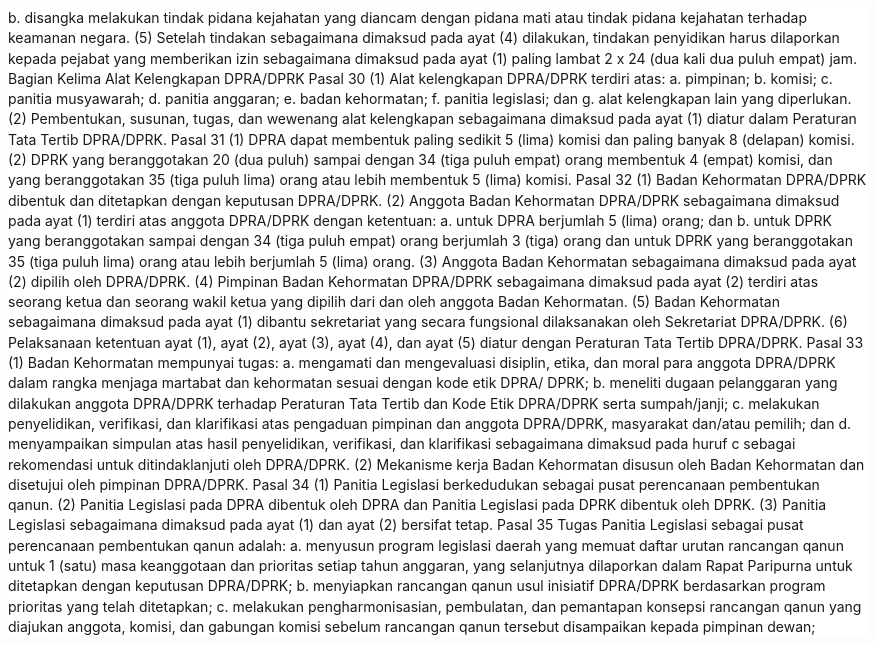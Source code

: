 b. disangka melakukan tindak pidana kejahatan yang diancam dengan pidana mati atau tindak pidana kejahatan terhadap keamanan negara.
(5) Setelah tindakan sebagaimana dimaksud pada ayat (4) dilakukan, tindakan penyidikan harus dilaporkan kepada pejabat yang memberikan izin sebagaimana dimaksud pada ayat (1) paling lambat 2 x 24 (dua kali dua puluh empat) jam.
Bagian Kelima Alat Kelengkapan DPRA/DPRK
Pasal 30
(1) Alat kelengkapan DPRA/DPRK terdiri atas:
a. pimpinan;
b. komisi;
c. panitia musyawarah;
d. panitia anggaran;
e. badan kehormatan;
f. panitia legislasi; dan
g. alat kelengkapan lain yang diperlukan.
(2) Pembentukan, susunan, tugas, dan wewenang alat kelengkapan sebagaimana dimaksud pada ayat (1) diatur dalam Peraturan Tata Tertib DPRA/DPRK.
Pasal 31
(1) DPRA dapat membentuk paling sedikit 5 (lima) komisi dan paling banyak 8 (delapan) komisi.
(2) DPRK yang beranggotakan 20 (dua puluh) sampai dengan 34 (tiga puluh empat) orang membentuk 4 (empat) komisi, dan yang beranggotakan 35 (tiga puluh lima) orang atau lebih membentuk 5 (lima) komisi.
Pasal 32
(1) Badan Kehormatan DPRA/DPRK dibentuk dan ditetapkan dengan keputusan DPRA/DPRK.
(2) Anggota Badan Kehormatan DPRA/DPRK sebagaimana dimaksud pada ayat (1) terdiri atas anggota DPRA/DPRK dengan ketentuan:
a. untuk DPRA berjumlah 5 (lima) orang; dan
b. untuk DPRK yang beranggotakan sampai dengan 34 (tiga puluh empat) orang berjumlah 3 (tiga) orang dan untuk DPRK yang beranggotakan 35 (tiga puluh lima) orang atau lebih berjumlah 5 (lima) orang.
(3) Anggota Badan Kehormatan sebagaimana dimaksud pada ayat (2) dipilih oleh DPRA/DPRK.
(4) Pimpinan Badan Kehormatan DPRA/DPRK sebagaimana dimaksud pada ayat (2) terdiri atas seorang ketua dan seorang wakil ketua yang dipilih dari dan oleh anggota Badan Kehormatan.
(5) Badan Kehormatan sebagaimana dimaksud pada ayat (1) dibantu sekretariat yang secara fungsional dilaksanakan oleh Sekretariat DPRA/DPRK.
(6) Pelaksanaan ketentuan ayat (1), ayat (2), ayat (3), ayat (4), dan ayat (5) diatur dengan Peraturan Tata Tertib DPRA/DPRK.
Pasal 33
(1) Badan Kehormatan mempunyai tugas:
a. mengamati dan mengevaluasi disiplin, etika, dan moral para anggota DPRA/DPRK dalam rangka menjaga martabat dan kehormatan sesuai dengan kode etik DPRA/ DPRK;
b. meneliti dugaan pelanggaran yang dilakukan anggota DPRA/DPRK terhadap Peraturan Tata Tertib dan Kode Etik DPRA/DPRK serta sumpah/janji;
c. melakukan penyelidikan, verifikasi, dan klarifikasi atas pengaduan pimpinan dan anggota DPRA/DPRK, masyarakat dan/atau pemilih; dan
d. menyampaikan simpulan atas hasil penyelidikan, verifikasi, dan klarifikasi sebagaimana dimaksud pada huruf c sebagai rekomendasi untuk ditindaklanjuti oleh DPRA/DPRK.
(2) Mekanisme kerja Badan Kehormatan disusun oleh Badan Kehormatan dan disetujui oleh pimpinan DPRA/DPRK.
Pasal 34
(1) Panitia Legislasi berkedudukan sebagai pusat perencanaan pembentukan qanun.
(2) Panitia Legislasi pada DPRA dibentuk oleh DPRA dan Panitia Legislasi pada DPRK dibentuk oleh DPRK.
(3) Panitia Legislasi sebagaimana dimaksud pada ayat (1) dan ayat (2) bersifat tetap.
Pasal 35
Tugas Panitia Legislasi sebagai pusat perencanaan pembentukan qanun adalah:
a. menyusun program legislasi daerah yang memuat daftar urutan rancangan qanun untuk 1 (satu) masa keanggotaan dan prioritas setiap tahun anggaran, yang selanjutnya dilaporkan dalam Rapat Paripurna untuk ditetapkan dengan keputusan DPRA/DPRK;
b. menyiapkan rancangan qanun usul inisiatif DPRA/DPRK berdasarkan program prioritas yang telah ditetapkan;
c. melakukan pengharmonisasian, pembulatan, dan pemantapan konsepsi rancangan qanun yang diajukan anggota, komisi, dan gabungan komisi sebelum rancangan qanun tersebut disampaikan kepada pimpinan dewan;
